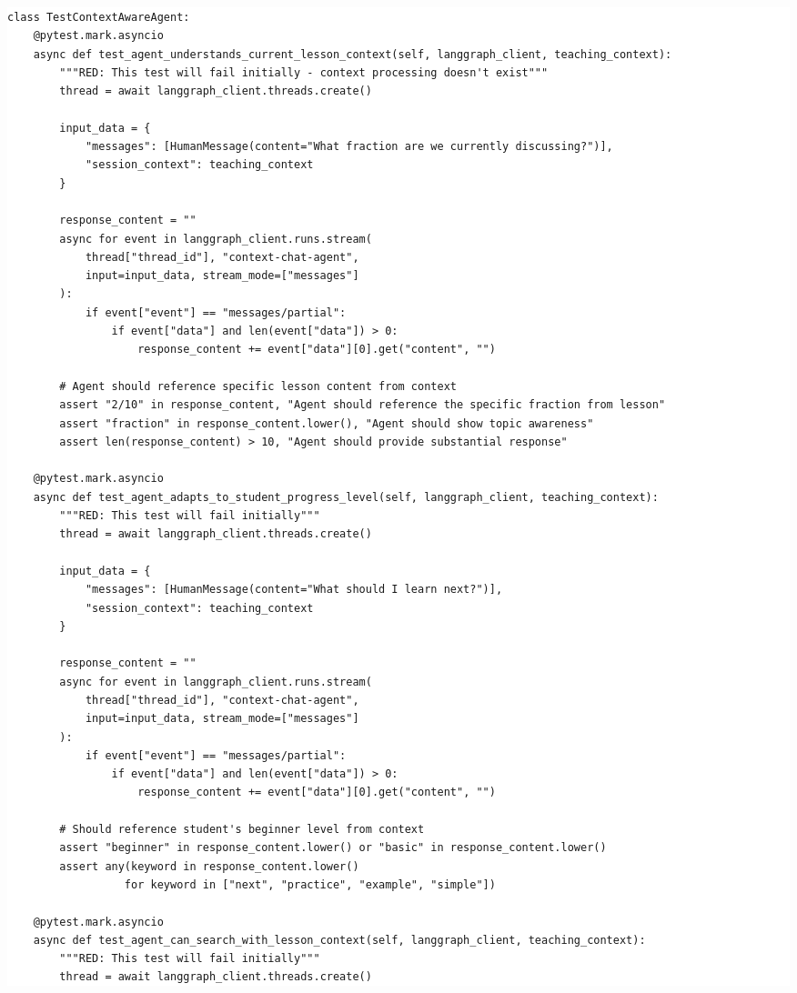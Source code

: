     class TestContextAwareAgent:
        @pytest.mark.asyncio
        async def test_agent_understands_current_lesson_context(self, langgraph_client, teaching_context):
            """RED: This test will fail initially - context processing doesn't exist"""
            thread = await langgraph_client.threads.create()

            input_data = {
                "messages": [HumanMessage(content="What fraction are we currently discussing?")],
                "session_context": teaching_context
            }

            response_content = ""
            async for event in langgraph_client.runs.stream(
                thread["thread_id"], "context-chat-agent",
                input=input_data, stream_mode=["messages"]
            ):
                if event["event"] == "messages/partial":
                    if event["data"] and len(event["data"]) > 0:
                        response_content += event["data"][0].get("content", "")

            # Agent should reference specific lesson content from context
            assert "2/10" in response_content, "Agent should reference the specific fraction from lesson"
            assert "fraction" in response_content.lower(), "Agent should show topic awareness"
            assert len(response_content) > 10, "Agent should provide substantial response"

        @pytest.mark.asyncio
        async def test_agent_adapts_to_student_progress_level(self, langgraph_client, teaching_context):
            """RED: This test will fail initially"""
            thread = await langgraph_client.threads.create()

            input_data = {
                "messages": [HumanMessage(content="What should I learn next?")],
                "session_context": teaching_context
            }

            response_content = ""
            async for event in langgraph_client.runs.stream(
                thread["thread_id"], "context-chat-agent",
                input=input_data, stream_mode=["messages"]
            ):
                if event["event"] == "messages/partial":
                    if event["data"] and len(event["data"]) > 0:
                        response_content += event["data"][0].get("content", "")

            # Should reference student's beginner level from context
            assert "beginner" in response_content.lower() or "basic" in response_content.lower()
            assert any(keyword in response_content.lower()
                      for keyword in ["next", "practice", "example", "simple"])

        @pytest.mark.asyncio
        async def test_agent_can_search_with_lesson_context(self, langgraph_client, teaching_context):
            """RED: This test will fail initially"""
            thread = await langgraph_client.threads.create()
